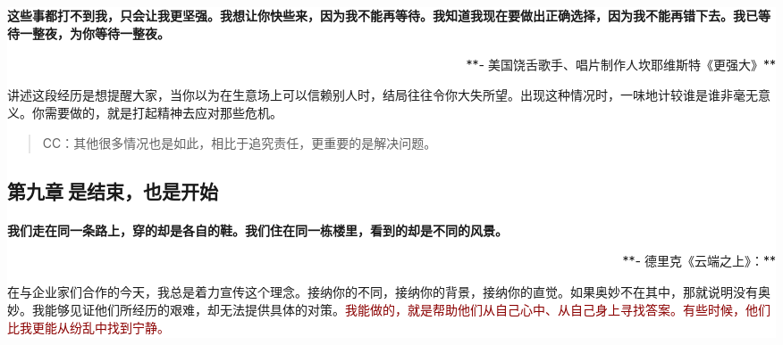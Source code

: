 **这些事都打不到我，只会让我更坚强。我想让你快些来，因为我不能再等待。我知道我现在要做出正确选择，因为我不能再错下去。我已等待一整夜，为你等待一整夜。**
<p align="right">**- 美国饶舌歌手、唱片制作人坎耶维斯特《更强大》**</p>

讲述这段经历是想提醒大家，当你以为在生意场上可以信赖别人时，结局往往令你大失所望。出现这种情况时，一味地计较谁是谁非毫无意义。你需要做的，就是打起精神去应对那些危机。

> CC：其他很多情况也是如此，相比于追究责任，更重要的是解决问题。

## 第九章 是结束，也是开始

**我们走在同一条路上，穿的却是各自的鞋。我们住在同一栋楼里，看到的却是不同的风景。**
<p align="right">**- 德里克《云端之上》：**</p>

在与企业家们合作的今天，我总是着力宣传这个理念。接纳你的不同，接纳你的背景，接纳你的直觉。如果奥妙不在其中，那就说明没有奥妙。我能够见证他们所经历的艰难，却无法提供具体的对策。<font color=#8B0000>我能做的，就是帮助他们从自己心中、从自己身上寻找答案。有些时候，他们比我更能从纷乱中找到宁静。</font>